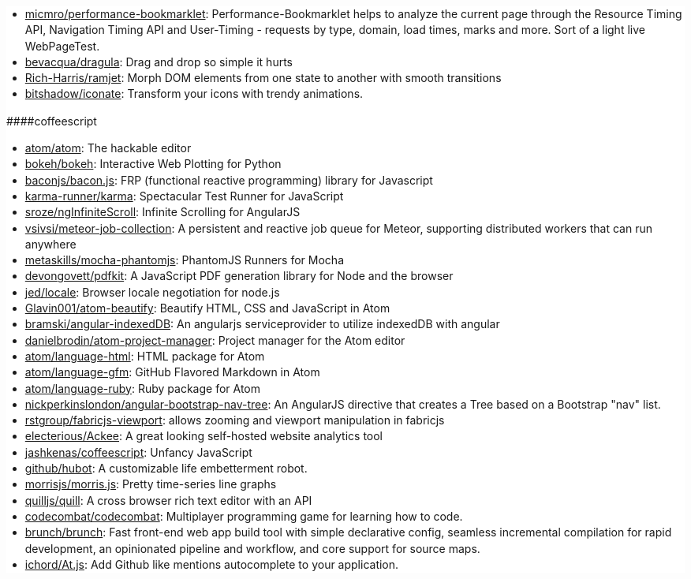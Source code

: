 * [micmro/performance-bookmarklet](https://github.com/micmro/performance-bookmarklet): Performance-Bookmarklet helps to analyze the current page through the Resource Timing API, Navigation Timing API and User-Timing - requests by type, domain, load times, marks and more. Sort of a light live WebPageTest.
* [bevacqua/dragula](https://github.com/bevacqua/dragula): Drag and drop so simple it hurts
* [Rich-Harris/ramjet](https://github.com/Rich-Harris/ramjet): Morph DOM elements from one state to another with smooth transitions
* [bitshadow/iconate](https://github.com/bitshadow/iconate): Transform your icons with trendy animations.

####coffeescript
* [atom/atom](https://github.com/atom/atom): The hackable editor
* [bokeh/bokeh](https://github.com/bokeh/bokeh): Interactive Web Plotting for Python
* [baconjs/bacon.js](https://github.com/baconjs/bacon.js): FRP (functional reactive programming) library for Javascript
* [karma-runner/karma](https://github.com/karma-runner/karma): Spectacular Test Runner for JavaScript
* [sroze/ngInfiniteScroll](https://github.com/sroze/ngInfiniteScroll): Infinite Scrolling for AngularJS
* [vsivsi/meteor-job-collection](https://github.com/vsivsi/meteor-job-collection): A persistent and reactive job queue for Meteor, supporting distributed workers that can run anywhere
* [metaskills/mocha-phantomjs](https://github.com/metaskills/mocha-phantomjs): PhantomJS Runners for Mocha
* [devongovett/pdfkit](https://github.com/devongovett/pdfkit): A JavaScript PDF generation library for Node and the browser
* [jed/locale](https://github.com/jed/locale): Browser locale negotiation for node.js
* [Glavin001/atom-beautify](https://github.com/Glavin001/atom-beautify): Beautify HTML, CSS and JavaScript in Atom
* [bramski/angular-indexedDB](https://github.com/bramski/angular-indexedDB): An angularjs serviceprovider to utilize indexedDB with angular
* [danielbrodin/atom-project-manager](https://github.com/danielbrodin/atom-project-manager): Project manager for the Atom editor
* [atom/language-html](https://github.com/atom/language-html): HTML package for Atom
* [atom/language-gfm](https://github.com/atom/language-gfm): GitHub Flavored Markdown in Atom
* [atom/language-ruby](https://github.com/atom/language-ruby): Ruby package for Atom
* [nickperkinslondon/angular-bootstrap-nav-tree](https://github.com/nickperkinslondon/angular-bootstrap-nav-tree): An AngularJS directive that creates a Tree based on a Bootstrap "nav" list.
* [rstgroup/fabricjs-viewport](https://github.com/rstgroup/fabricjs-viewport): allows zooming and viewport manipulation in fabricjs
* [electerious/Ackee](https://github.com/electerious/Ackee): A great looking self-hosted website analytics tool
* [jashkenas/coffeescript](https://github.com/jashkenas/coffeescript): Unfancy JavaScript
* [github/hubot](https://github.com/github/hubot): A customizable life embetterment robot.
* [morrisjs/morris.js](https://github.com/morrisjs/morris.js): Pretty time-series line graphs
* [quilljs/quill](https://github.com/quilljs/quill): A cross browser rich text editor with an API
* [codecombat/codecombat](https://github.com/codecombat/codecombat): Multiplayer programming game for learning how to code.
* [brunch/brunch](https://github.com/brunch/brunch): Fast front-end web app build tool with simple declarative config, seamless incremental compilation for rapid development, an opinionated pipeline and workflow, and core support for source maps.
* [ichord/At.js](https://github.com/ichord/At.js): Add Github like mentions autocomplete to your application.
